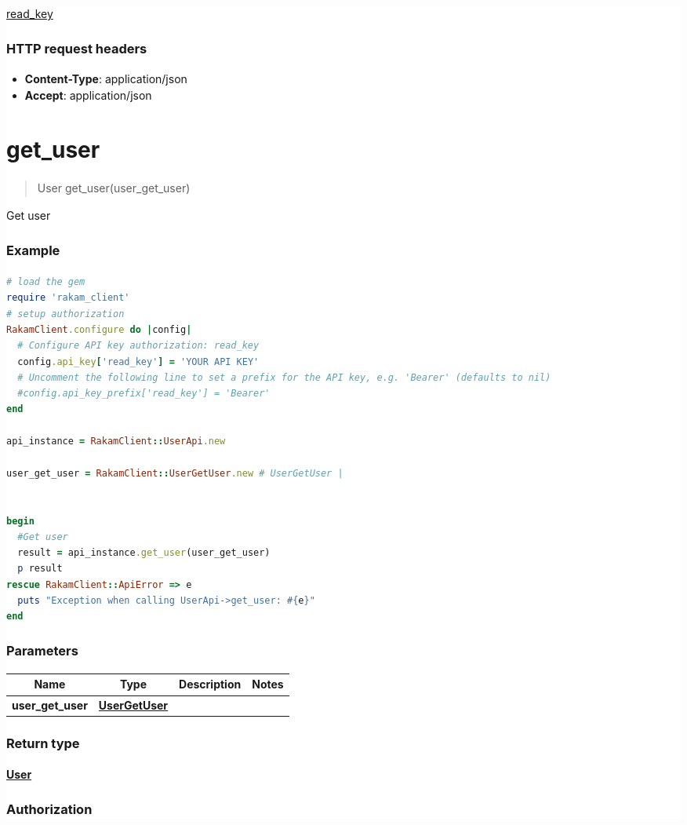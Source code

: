 [read_key](../README.md#read_key)

### HTTP request headers

 - **Content-Type**: application/json
 - **Accept**: application/json



# **get_user**
> User get_user(user_get_user)

Get user



### Example
```ruby
# load the gem
require 'rakam_client'
# setup authorization
RakamClient.configure do |config|
  # Configure API key authorization: read_key
  config.api_key['read_key'] = 'YOUR API KEY'
  # Uncomment the following line to set a prefix for the API key, e.g. 'Bearer' (defaults to nil)
  #config.api_key_prefix['read_key'] = 'Bearer'
end

api_instance = RakamClient::UserApi.new

user_get_user = RakamClient::UserGetUser.new # UserGetUser | 


begin
  #Get user
  result = api_instance.get_user(user_get_user)
  p result
rescue RakamClient::ApiError => e
  puts "Exception when calling UserApi->get_user: #{e}"
end
```

### Parameters

Name | Type | Description  | Notes
------------- | ------------- | ------------- | -------------
 **user_get_user** | [**UserGetUser**](UserGetUser.md)|  | 

### Return type

[**User**](User.md)

### Authorization
